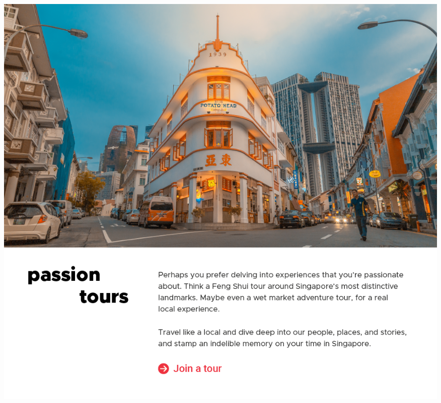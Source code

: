 <img style="width: 100%" height="auto" width="100%" alt="A banner with the text Where to go: Passion tours" src="/images/2024/Graphics_Visit Singapore/5___Passion_tours.png">